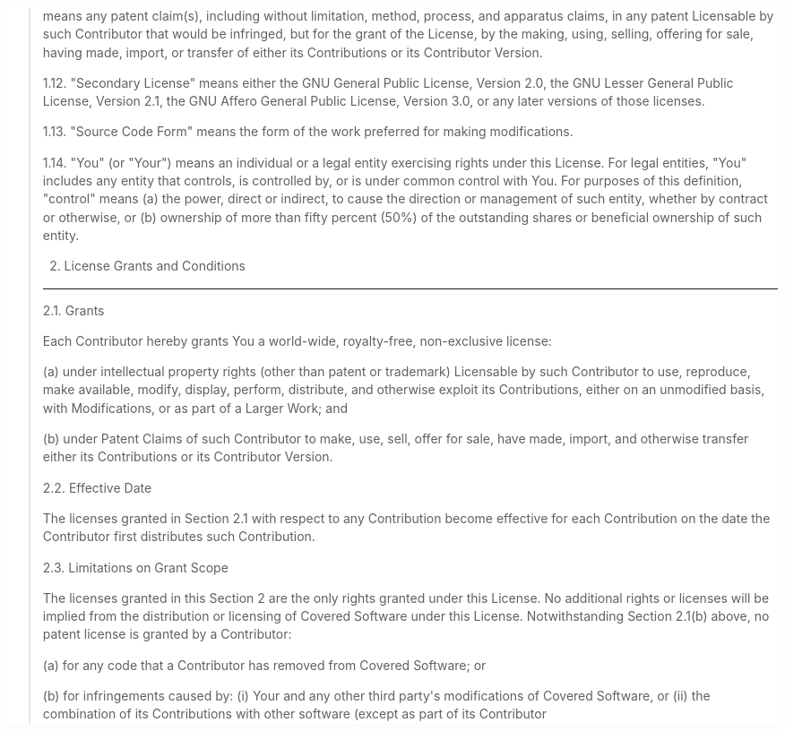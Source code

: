 >    means any patent claim(s), including without limitation, method,
>    process, and apparatus claims, in any patent Licensable by such
>    Contributor that would be infringed, but for the grant of the
>    License, by the making, using, selling, offering for sale, having
>    made, import, or transfer of either its Contributions or its
>    Contributor Version.
>
>1.12. "Secondary License"
>    means either the GNU General Public License, Version 2.0, the GNU
>    Lesser General Public License, Version 2.1, the GNU Affero General
>    Public License, Version 3.0, or any later versions of those
>    licenses.
>
>1.13. "Source Code Form"
>    means the form of the work preferred for making modifications.
>
>1.14. "You" (or "Your")
>    means an individual or a legal entity exercising rights under this
>    License. For legal entities, "You" includes any entity that
>    controls, is controlled by, or is under common control with You. For
>    purposes of this definition, "control" means (a) the power, direct
>    or indirect, to cause the direction or management of such entity,
>    whether by contract or otherwise, or (b) ownership of more than
>    fifty percent (50%) of the outstanding shares or beneficial
>    ownership of such entity.
>
>2. License Grants and Conditions
>--------------------------------
>
>2.1. Grants
>
>Each Contributor hereby grants You a world-wide, royalty-free,
>non-exclusive license:
>
>(a) under intellectual property rights (other than patent or trademark)
>    Licensable by such Contributor to use, reproduce, make available,
>    modify, display, perform, distribute, and otherwise exploit its
>    Contributions, either on an unmodified basis, with Modifications, or
>    as part of a Larger Work; and
>
>(b) under Patent Claims of such Contributor to make, use, sell, offer
>    for sale, have made, import, and otherwise transfer either its
>    Contributions or its Contributor Version.
>
>2.2. Effective Date
>
>The licenses granted in Section 2.1 with respect to any Contribution
>become effective for each Contribution on the date the Contributor first
>distributes such Contribution.
>
>2.3. Limitations on Grant Scope
>
>The licenses granted in this Section 2 are the only rights granted under
>this License. No additional rights or licenses will be implied from the
>distribution or licensing of Covered Software under this License.
>Notwithstanding Section 2.1(b) above, no patent license is granted by a
>Contributor:
>
>(a) for any code that a Contributor has removed from Covered Software;
>    or
>
>(b) for infringements caused by: (i) Your and any other third party's
>    modifications of Covered Software, or (ii) the combination of its
>    Contributions with other software (except as part of its Contributor